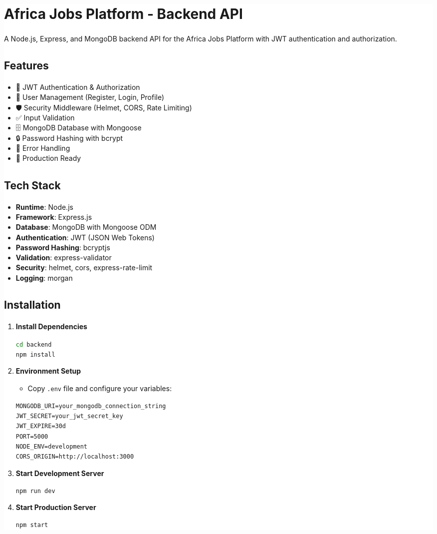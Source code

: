 # Africa Jobs Platform - Backend API

A Node.js, Express, and MongoDB backend API for the Africa Jobs Platform with JWT authentication and authorization.

## Features

- 🔐 JWT Authentication & Authorization
- 👥 User Management (Register, Login, Profile)
- 🛡️ Security Middleware (Helmet, CORS, Rate Limiting)
- ✅ Input Validation
- 🗄️ MongoDB Database with Mongoose
- 🔒 Password Hashing with bcrypt
- 📝 Error Handling
- 🚀 Production Ready

## Tech Stack

- **Runtime**: Node.js
- **Framework**: Express.js
- **Database**: MongoDB with Mongoose ODM
- **Authentication**: JWT (JSON Web Tokens)
- **Password Hashing**: bcryptjs
- **Validation**: express-validator
- **Security**: helmet, cors, express-rate-limit
- **Logging**: morgan

## Installation

1. **Install Dependencies**
   ```bash
   cd backend
   npm install
   ```

2. **Environment Setup**
   - Copy `.env` file and configure your variables:
   ```env
   MONGODB_URI=your_mongodb_connection_string
   JWT_SECRET=your_jwt_secret_key
   JWT_EXPIRE=30d
   PORT=5000
   NODE_ENV=development
   CORS_ORIGIN=http://localhost:3000
   ```

3. **Start Development Server**
   ```bash
   npm run dev
   ```

4. **Start Production Server**
   ```bash
   npm start
   ```
